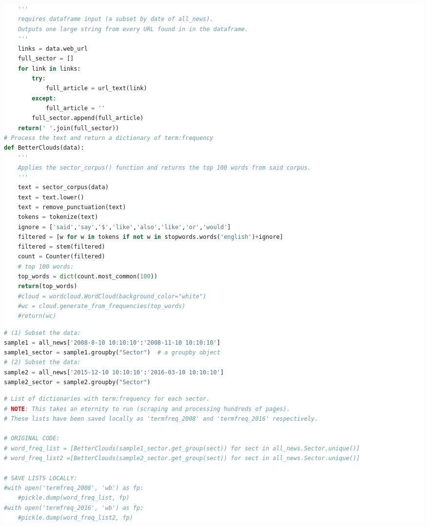 ```python
    '''
    requires dataframe input (a subset by date of all_news).
    Outputs one large string from every URL found in in the dataframe.
    '''
    links = data.web_url
    full_sector = []
    for link in links:
        try:
            full_article = url_text(link)
        except:
            full_article = ''
        full_sector.append(full_article)
    return(' '.join(full_sector))
# Process the text and return a dictionary of term:frequency
def BetterClouds(data):
    '''
    Applies the sector_corpus() function and returns the top 100 words from said corpus.
    '''
    text = sector_corpus(data)
    text = text.lower()
    text = remove_punctuation(text)
    tokens = tokenize(text)
    ignore = ['said','say','$','like','also','like','or','would']
    filtered = [w for w in tokens if not w in stopwords.words('english')+ignore]
    filtered = stem(filtered)
    count = Counter(filtered)
    # top 100 words:
    top_words = dict(count.most_common(100))
    return(top_words)
    #cloud = wordcloud.WordCloud(background_color="white")
    #wc = cloud.generate_from_frequencies(top_words)
    #return(wc)
```


```python
# (1) Subset the data:
sample1 = all_news['2008-8-10 10:10:10':'2008-11-10 10:10:10']
sample1_sector = sample1.groupby("Sector")  # a groupby object
# (2) Subset the data:
sample2 = all_news['2015-12-10 10:10:10':'2016-03-10 10:10:10']
sample2_sector = sample2.groupby("Sector")
```


```python
# List of dictionaries with term:frequency for each sector.
# NOTE: This takes an eternity to run (scraping and processing hundreds of pages).
# These lists have been saved locally as 'termfreq_2008' and 'termfreq_2016' respectively.

# ORIGINAL CODE:
# word_freq_list = [BetterClouds(sample1_sector.get_group(sect)) for sect in all_news.Sector.unique()]
# word_freq_list2 =[BetterClouds(sample2_sector.get_group(sect)) for sect in all_news.Sector.unique()]

# SAVE LISTS LOCALLY:
#with open('termfreq_2008', 'wb') as fp:
    #pickle.dump(word_freq_list, fp)
#with open('termfreq_2016', 'wb') as fp:
    #pickle.dump(word_freq_list2, fp)
```
